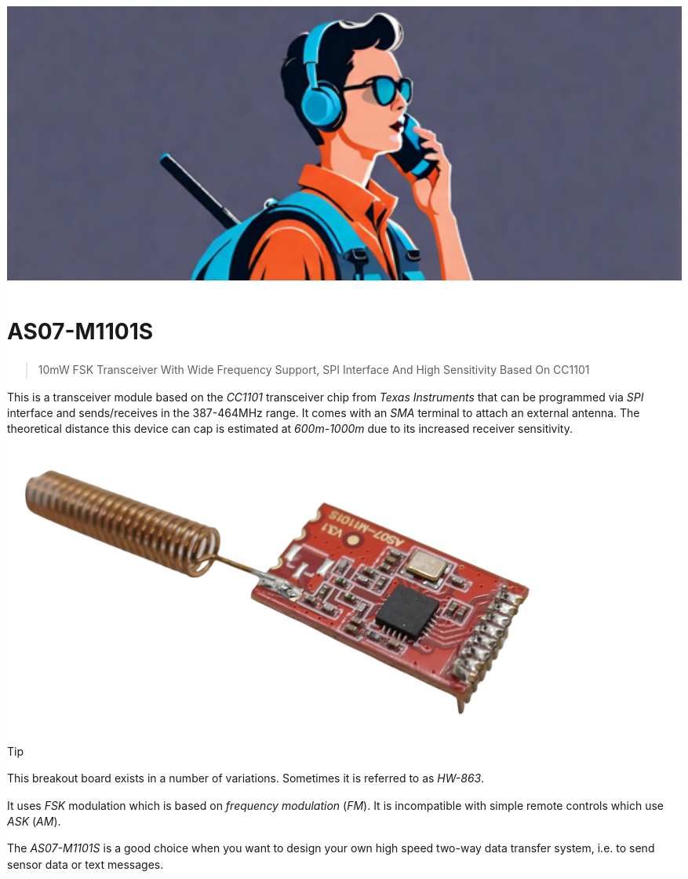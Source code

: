 <img src="/assets/images/radio_walkytalky.png" width="100%" height="100%" />
 
# AS07-M1101S

> 10mW FSK Transceiver With Wide Frequency Support, SPI Interface And High Sensitivity Based On CC1101

This is a transceiver module based on the *CC1101* transceiver chip from *Texas Instruments* that can be programmed via *SPI* interface and sends/receives in the 387-464MHz range. It comes with an *SMA* terminal to attach an external antenna. The theoretical distance this device can cap is estimated at *600m-1000m* due to its increased receiver sensitivity.



<img src="images/radio_as07-m1101s_side1_t.png" width="80%" height="80%" />


> [!TIP]
> This breakout board exists in a number of variations. Sometimes it is referred to as *HW-863*.

It uses *FSK* modulation which is based on *frequency modulation* (*FM*). It is incompatible with simple remote controls which use *ASK* (*AM*).

The *AS07-M1101S* is a good choice when you want to design your own high speed two-way data transfer system, i.e. to send sensor data or text messages.
